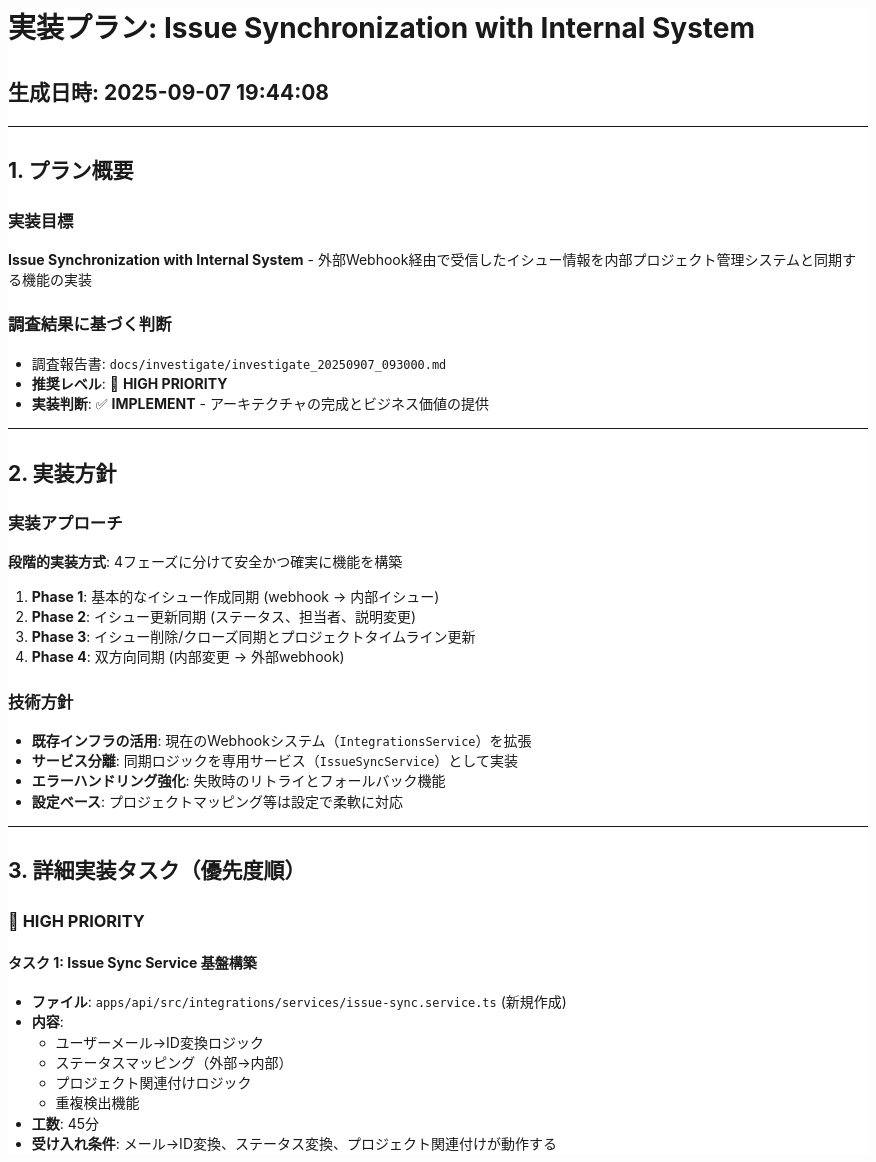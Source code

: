# 実装プラン: Issue Synchronization with Internal System

## 生成日時: 2025-09-07 19:44:08

---

## 1. プラン概要

### 実装目標
**Issue Synchronization with Internal System** - 外部Webhook経由で受信したイシュー情報を内部プロジェクト管理システムと同期する機能の実装

### 調査結果に基づく判断
- 調査報告書: `docs/investigate/investigate_20250907_093000.md`
- **推奨レベル**: 🔴 **HIGH PRIORITY**  
- **実装判断**: ✅ **IMPLEMENT** - アーキテクチャの完成とビジネス価値の提供

---

## 2. 実装方針

### 実装アプローチ
**段階的実装方式**: 4フェーズに分けて安全かつ確実に機能を構築

1. **Phase 1**: 基本的なイシュー作成同期 (webhook → 内部イシュー)
2. **Phase 2**: イシュー更新同期 (ステータス、担当者、説明変更)  
3. **Phase 3**: イシュー削除/クローズ同期とプロジェクトタイムライン更新
4. **Phase 4**: 双方向同期 (内部変更 → 外部webhook)

### 技術方針
- **既存インフラの活用**: 現在のWebhookシステム（`IntegrationsService`）を拡張
- **サービス分離**: 同期ロジックを専用サービス（`IssueSyncService`）として実装
- **エラーハンドリング強化**: 失敗時のリトライとフォールバック機能
- **設定ベース**: プロジェクトマッピング等は設定で柔軟に対応

---

## 3. 詳細実装タスク（優先度順）

### 🔴 **HIGH PRIORITY**

#### タスク 1: Issue Sync Service 基盤構築
- **ファイル**: `apps/api/src/integrations/services/issue-sync.service.ts` (新規作成)
- **内容**:
  - ユーザーメール→ID変換ロジック
  - ステータスマッピング（外部→内部）
  - プロジェクト関連付けロジック
  - 重複検出機能
- **工数**: 45分
- **受け入れ条件**: メール→ID変換、ステータス変換、プロジェクト関連付けが動作する

